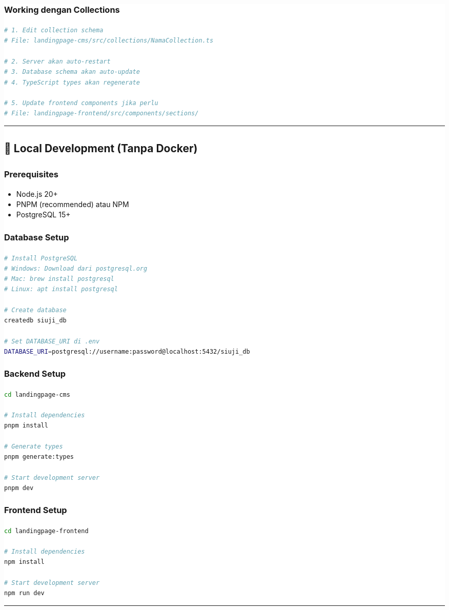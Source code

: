 ### **Working dengan Collections**
```bash
# 1. Edit collection schema
# File: landingpage-cms/src/collections/NamaCollection.ts

# 2. Server akan auto-restart
# 3. Database schema akan auto-update
# 4. TypeScript types akan regenerate

# 5. Update frontend components jika perlu
# File: landingpage-frontend/src/components/sections/
```

---

## 🔧 **Local Development (Tanpa Docker)**

### **Prerequisites**
- Node.js 20+
- PNPM (recommended) atau NPM
- PostgreSQL 15+

### **Database Setup**
```bash
# Install PostgreSQL
# Windows: Download dari postgresql.org
# Mac: brew install postgresql
# Linux: apt install postgresql

# Create database
createdb siuji_db

# Set DATABASE_URI di .env
DATABASE_URI=postgresql://username:password@localhost:5432/siuji_db
```

### **Backend Setup**
```bash
cd landingpage-cms

# Install dependencies
pnpm install

# Generate types
pnpm generate:types

# Start development server
pnpm dev
```

### **Frontend Setup**
```bash
cd landingpage-frontend

# Install dependencies
npm install

# Start development server
npm run dev
```

---
